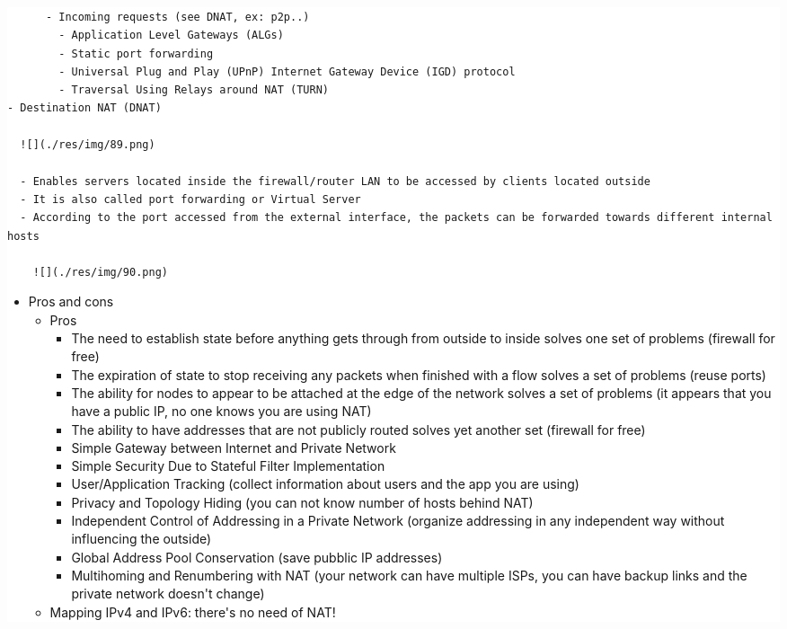           - Incoming requests (see DNAT, ex: p2p..)
            - Application Level Gateways (ALGs)
            - Static port forwarding
            - Universal Plug and Play (UPnP) Internet Gateway Device (IGD) protocol
            - Traversal Using Relays around NAT (TURN)
    - Destination NAT (DNAT)

      ![](./res/img/89.png)

      - Enables servers located inside the firewall/router LAN to be accessed by clients located outside
      - It is also called port forwarding or Virtual Server
      - According to the port accessed from the external interface, the packets can be forwarded towards different internal hosts

        ![](./res/img/90.png)

  - Pros and cons
    - Pros
      - The need to establish state before anything gets through from outside to inside solves one set of problems (firewall for free)
      - The expiration of state to stop receiving any packets when finished with a flow solves a set of problems (reuse ports)
      - The ability for nodes to appear to be attached at the edge of the network solves a set of problems (it appears that you have a public IP, no one knows you are using NAT)
      - The ability to have addresses that are not publicly routed solves yet another set (firewall for free)
      - Simple Gateway between Internet and Private Network
      - Simple Security Due to Stateful Filter Implementation
      - User/Application Tracking (collect information about users and the app you are using)
      - Privacy and Topology Hiding (you can not know number of hosts behind NAT)
      - Independent Control of Addressing in a Private Network (organize addressing in any independent way without influencing the outside)
      - Global Address Pool Conservation (save pubblic IP addresses)
      - Multihoming and Renumbering with NAT (your network can have multiple ISPs, you can have backup links and the private network doesn't change)
    - Mapping IPv4 and IPv6: there's no need of NAT!
